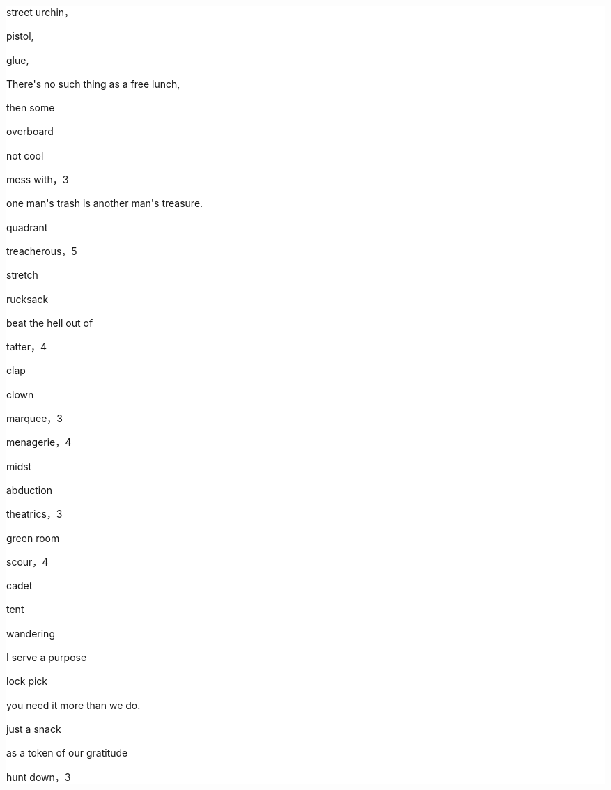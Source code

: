 street urchin，

pistol,

glue,

There's no such thing as a free lunch,

then some

overboard

not cool

mess with，3

one man's trash is another man's treasure.

quadrant

treacherous，5

stretch

rucksack

beat the hell out of

tatter，4

clap

clown

marquee，3

menagerie，4

midst

abduction

theatrics，3

green room

scour，4

cadet

tent

wandering

I serve a purpose

lock pick

you need it more than we do.

just a snack

as a token of our gratitude

hunt down，3
